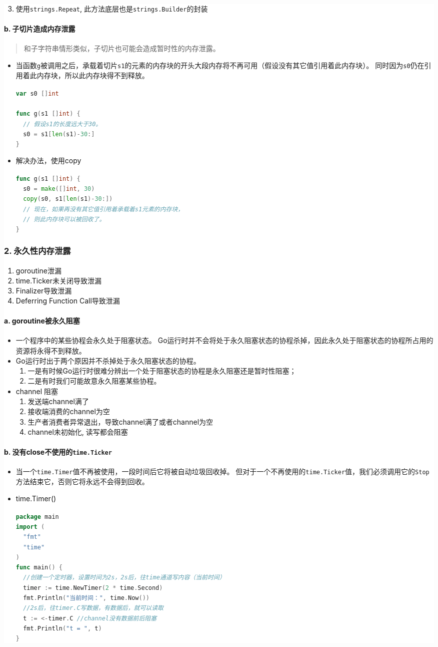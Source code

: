   3. 使用`strings.Repeat`, 此方法底层也是`strings.Builder`的封装



#### b. 子切片造成内存泄露

> 和子字符串情形类似，子切片也可能会造成暂时性的内存泄露。 

- 当函数`g`被调用之后，承载着切片`s1`的元素的内存块的开头大段内存将不再可用（假设没有其它值引用着此内存块）。 同时因为`s0`仍在引用着此内存块，所以此内存块得不到释放。

  ```go
  var s0 []int
  
  func g(s1 []int) {
  	// 假设s1的长度远大于30。
  	s0 = s1[len(s1)-30:]
  }
  ```

- 解决办法，使用copy

  ```go
  func g(s1 []int) {
  	s0 = make([]int, 30)
  	copy(s0, s1[len(s1)-30:])
  	// 现在，如果再没有其它值引用着承载着s1元素的内存块，
  	// 则此内存块可以被回收了。
  }
  ```

  

### 2. 永久性内存泄露

1. goroutine泄漏
2. time.Ticker未关闭导致泄漏
3. Finalizer导致泄漏
4. Deferring Function Call导致泄漏

#### a. goroutine被永久阻塞

- 一个程序中的某些协程会永久处于阻塞状态。 Go运行时并不会将处于永久阻塞状态的协程杀掉，因此永久处于阻塞状态的协程所占用的资源将永得不到释放。
- Go运行时出于两个原因并不杀掉处于永久阻塞状态的协程。 
  1. 一是有时候Go运行时很难分辨出一个处于阻塞状态的协程是永久阻塞还是暂时性阻塞；
  2. 二是有时我们可能故意永久阻塞某些协程。
- channel 阻塞
  1. 发送端channel满了
  2. 接收端消费的channel为空
  3. 生产者消费者异常退出，导致channel满了或者channel为空
  4. channel未初始化, 读写都会阻塞

#### b. 没有close不使用的`time.Ticker`

- 当一个`time.Timer`值不再被使用，一段时间后它将被自动垃圾回收掉。 但对于一个不再使用的`time.Ticker`值，我们必须调用它的`Stop`方法结束它，否则它将永远不会得到回收。

- time.Timer()

  ```go
  package main
  import (
  	"fmt"
  	"time"
  )
  func main() {
  	//创建一个定时器，设置时间为2s，2s后，往time通道写内容（当前时间）
  	timer := time.NewTimer(2 * time.Second)
  	fmt.Println("当前时间：", time.Now())
  	//2s后，往timer.C写数据，有数据后，就可以读取
  	t := <-timer.C //channel没有数据前后阻塞
  	fmt.Println("t = ", t)
  }
  ```